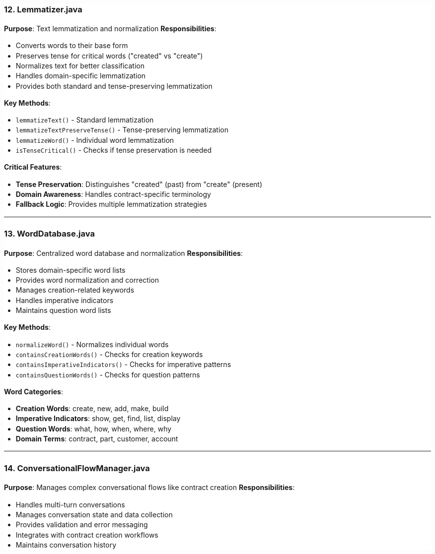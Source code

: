 
### **12. Lemmatizer.java**
**Purpose**: Text lemmatization and normalization
**Responsibilities**:
- Converts words to their base form
- Preserves tense for critical words ("created" vs "create")
- Normalizes text for better classification
- Handles domain-specific lemmatization
- Provides both standard and tense-preserving lemmatization

**Key Methods**:
- `lemmatizeText()` - Standard lemmatization
- `lemmatizeTextPreserveTense()` - Tense-preserving lemmatization
- `lemmatizeWord()` - Individual word lemmatization
- `isTenseCritical()` - Checks if tense preservation is needed

**Critical Features**:
- **Tense Preservation**: Distinguishes "created" (past) from "create" (present)
- **Domain Awareness**: Handles contract-specific terminology
- **Fallback Logic**: Provides multiple lemmatization strategies

---

### **13. WordDatabase.java**
**Purpose**: Centralized word database and normalization
**Responsibilities**:
- Stores domain-specific word lists
- Provides word normalization and correction
- Manages creation-related keywords
- Handles imperative indicators
- Maintains question word lists

**Key Methods**:
- `normalizeWord()` - Normalizes individual words
- `containsCreationWords()` - Checks for creation keywords
- `containsImperativeIndicators()` - Checks for imperative patterns
- `containsQuestionWords()` - Checks for question patterns

**Word Categories**:
- **Creation Words**: create, new, add, make, build
- **Imperative Indicators**: show, get, find, list, display
- **Question Words**: what, how, when, where, why
- **Domain Terms**: contract, part, customer, account

---

### **14. ConversationalFlowManager.java**
**Purpose**: Manages complex conversational flows like contract creation
**Responsibilities**:
- Handles multi-turn conversations
- Manages conversation state and data collection
- Provides validation and error messaging
- Integrates with contract creation workflows
- Maintains conversation history
